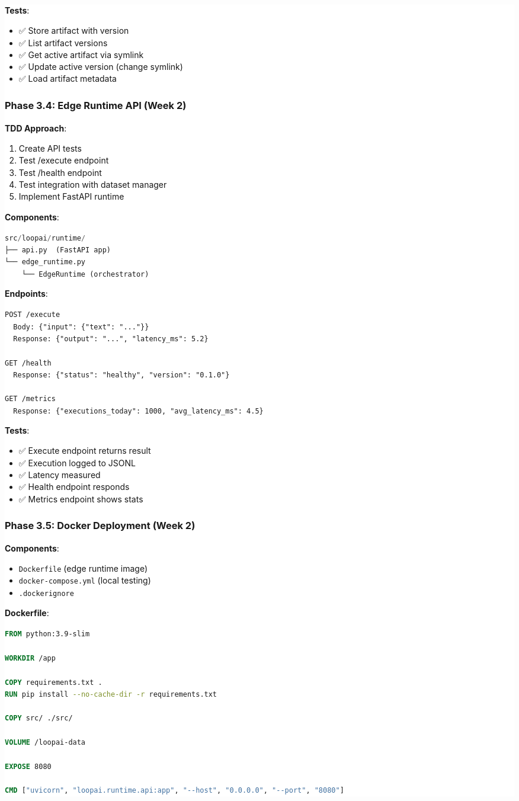 **Tests**:
- ✅ Store artifact with version
- ✅ List artifact versions
- ✅ Get active artifact via symlink
- ✅ Update active version (change symlink)
- ✅ Load artifact metadata

### Phase 3.4: Edge Runtime API (Week 2)

**TDD Approach**:
1. Create API tests
2. Test /execute endpoint
3. Test /health endpoint
4. Test integration with dataset manager
5. Implement FastAPI runtime

**Components**:
```python
src/loopai/runtime/
├── api.py  (FastAPI app)
└── edge_runtime.py
    └── EdgeRuntime (orchestrator)
```

**Endpoints**:
```
POST /execute
  Body: {"input": {"text": "..."}}
  Response: {"output": "...", "latency_ms": 5.2}

GET /health
  Response: {"status": "healthy", "version": "0.1.0"}

GET /metrics
  Response: {"executions_today": 1000, "avg_latency_ms": 4.5}
```

**Tests**:
- ✅ Execute endpoint returns result
- ✅ Execution logged to JSONL
- ✅ Latency measured
- ✅ Health endpoint responds
- ✅ Metrics endpoint shows stats

### Phase 3.5: Docker Deployment (Week 2)

**Components**:
- `Dockerfile` (edge runtime image)
- `docker-compose.yml` (local testing)
- `.dockerignore`

**Dockerfile**:
```dockerfile
FROM python:3.9-slim

WORKDIR /app

COPY requirements.txt .
RUN pip install --no-cache-dir -r requirements.txt

COPY src/ ./src/

VOLUME /loopai-data

EXPOSE 8080

CMD ["uvicorn", "loopai.runtime.api:app", "--host", "0.0.0.0", "--port", "8080"]
```